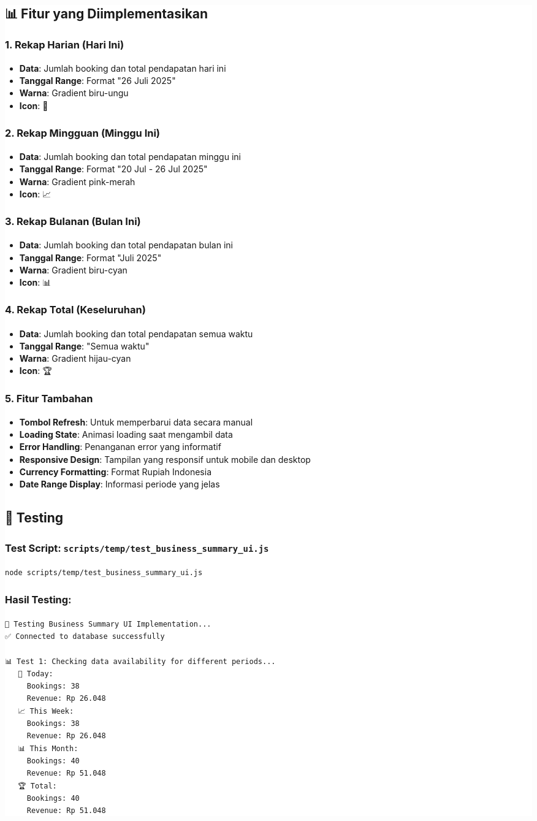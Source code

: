 ## 📊 **Fitur yang Diimplementasikan**

### **1. Rekap Harian (Hari Ini)**
- **Data**: Jumlah booking dan total pendapatan hari ini
- **Tanggal Range**: Format "26 Juli 2025"
- **Warna**: Gradient biru-ungu
- **Icon**: 📅

### **2. Rekap Mingguan (Minggu Ini)**
- **Data**: Jumlah booking dan total pendapatan minggu ini
- **Tanggal Range**: Format "20 Jul - 26 Jul 2025"
- **Warna**: Gradient pink-merah
- **Icon**: 📈

### **3. Rekap Bulanan (Bulan Ini)**
- **Data**: Jumlah booking dan total pendapatan bulan ini
- **Tanggal Range**: Format "Juli 2025"
- **Warna**: Gradient biru-cyan
- **Icon**: 📊

### **4. Rekap Total (Keseluruhan)**
- **Data**: Jumlah booking dan total pendapatan semua waktu
- **Tanggal Range**: "Semua waktu"
- **Warna**: Gradient hijau-cyan
- **Icon**: 🏆

### **5. Fitur Tambahan**
- **Tombol Refresh**: Untuk memperbarui data secara manual
- **Loading State**: Animasi loading saat mengambil data
- **Error Handling**: Penanganan error yang informatif
- **Responsive Design**: Tampilan yang responsif untuk mobile dan desktop
- **Currency Formatting**: Format Rupiah Indonesia
- **Date Range Display**: Informasi periode yang jelas

## 🧪 **Testing**

### **Test Script: `scripts/temp/test_business_summary_ui.js`**
```bash
node scripts/temp/test_business_summary_ui.js
```

### **Hasil Testing:**
```
🧪 Testing Business Summary UI Implementation...
✅ Connected to database successfully

📊 Test 1: Checking data availability for different periods...
   📅 Today:
     Bookings: 38
     Revenue: Rp 26.048
   📈 This Week:
     Bookings: 38
     Revenue: Rp 26.048
   📊 This Month:
     Bookings: 40
     Revenue: Rp 51.048
   🏆 Total:
     Bookings: 40
     Revenue: Rp 51.048

```